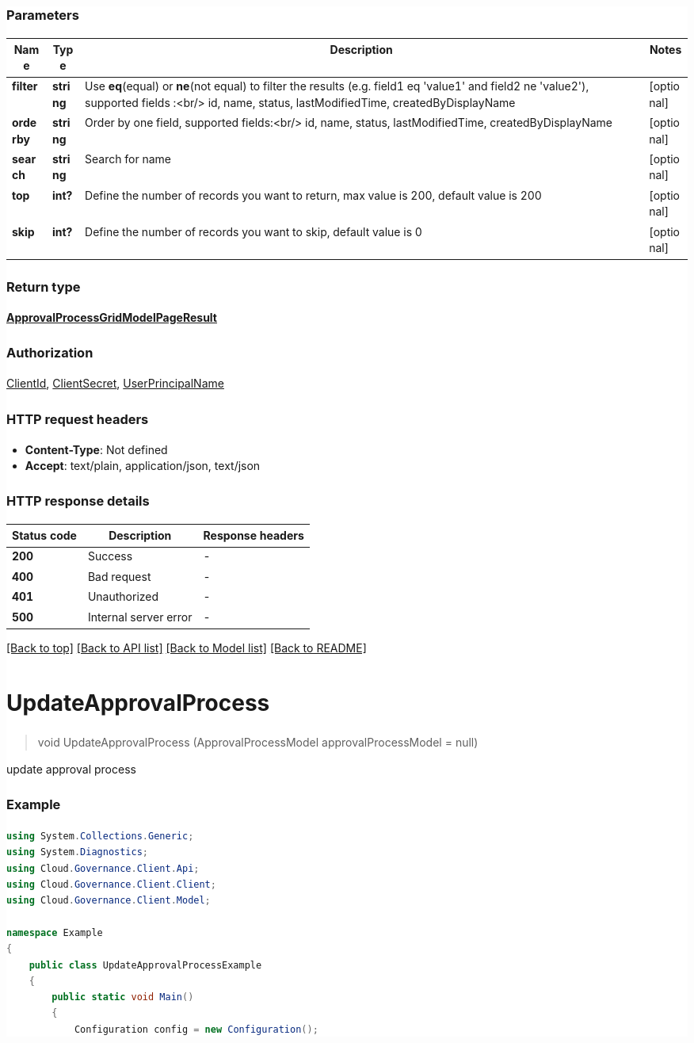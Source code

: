 ### Parameters

Name | Type | Description  | Notes
------------- | ------------- | ------------- | -------------
 **filter** | **string**| Use **eq**(equal) or **ne**(not equal) to filter the results (e.g. field1 eq &#39;value1&#39; and field2 ne &#39;value2&#39;), supported fields :&lt;br/&gt; id, name, status, lastModifiedTime, createdByDisplayName | [optional] 
 **orderby** | **string**| Order by one field, supported fields:&lt;br/&gt; id, name, status, lastModifiedTime, createdByDisplayName | [optional] 
 **search** | **string**| Search for name | [optional] 
 **top** | **int?**|  Define the number of records you want to return, max value is 200, default value is 200 | [optional] 
 **skip** | **int?**|  Define the number of records you want to skip, default value is 0 | [optional] 

### Return type

[**ApprovalProcessGridModelPageResult**](ApprovalProcessGridModelPageResult.md)

### Authorization

[ClientId](../README.md#ClientId), [ClientSecret](../README.md#ClientSecret), [UserPrincipalName](../README.md#UserPrincipalName)

### HTTP request headers

 - **Content-Type**: Not defined
 - **Accept**: text/plain, application/json, text/json

### HTTP response details
| Status code | Description | Response headers |
|-------------|-------------|------------------|
| **200** | Success |  -  |
| **400** | Bad request |  -  |
| **401** | Unauthorized |  -  |
| **500** | Internal server error |  -  |

[[Back to top]](#) [[Back to API list]](../README.md#documentation-for-api-endpoints) [[Back to Model list]](../README.md#documentation-for-models) [[Back to README]](../README.md)

<a name="updateapprovalprocess"></a>
# **UpdateApprovalProcess**
> void UpdateApprovalProcess (ApprovalProcessModel approvalProcessModel = null)

update approval process

### Example
```csharp
using System.Collections.Generic;
using System.Diagnostics;
using Cloud.Governance.Client.Api;
using Cloud.Governance.Client.Client;
using Cloud.Governance.Client.Model;

namespace Example
{
    public class UpdateApprovalProcessExample
    {
        public static void Main()
        {
            Configuration config = new Configuration();
```